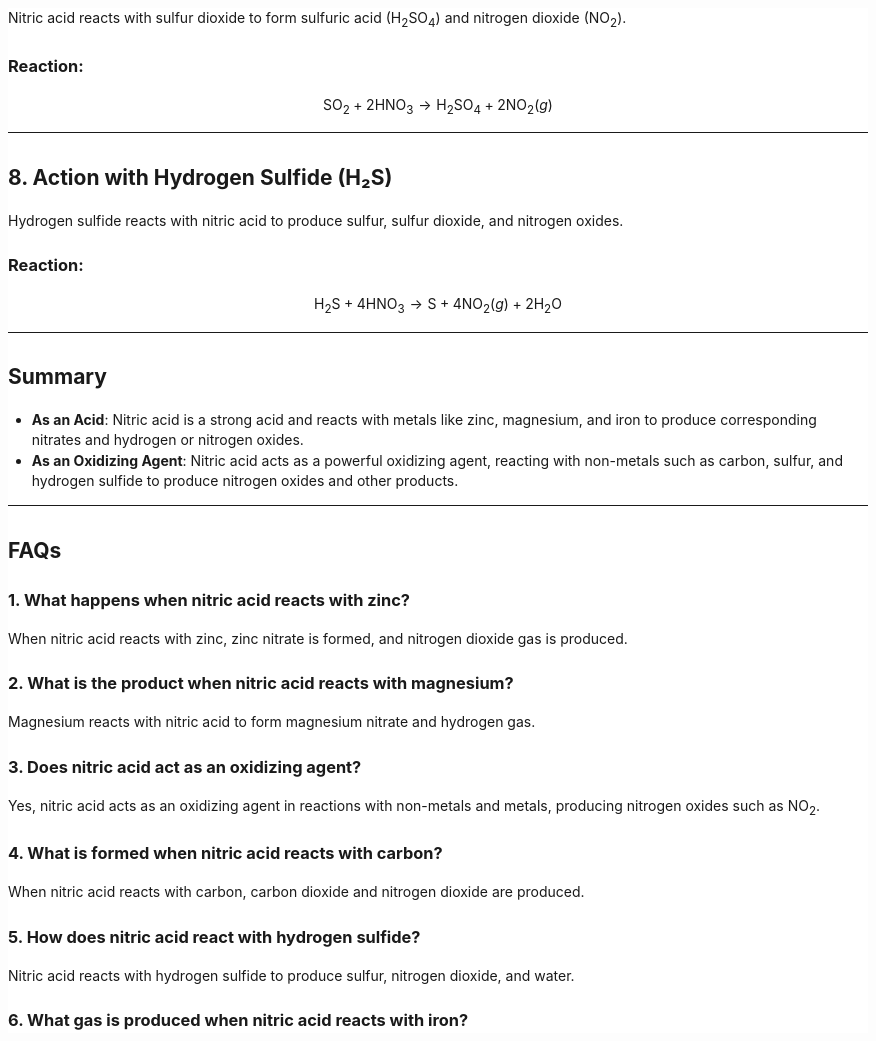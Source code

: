 Nitric acid reacts with sulfur dioxide to form sulfuric acid ($\text{H}_2\text{SO}_4$) and nitrogen dioxide ($\text{NO}_2$).

### Reaction:

$$\text{SO}_2 + 2\text{HNO}_3 \rightarrow \text{H}_2\text{SO}_4 + 2\text{NO}_2(g)$$

---

## 8. **Action with Hydrogen Sulfide (H₂S)**

Hydrogen sulfide reacts with nitric acid to produce sulfur, sulfur dioxide, and nitrogen oxides.

### Reaction:

$$\text{H}_2\text{S} + 4\text{HNO}_3 \rightarrow \text{S} + 4\text{NO}_2(g) + 2\text{H}_2\text{O}$$

---

## Summary

- **As an Acid**: Nitric acid is a strong acid and reacts with metals like zinc, magnesium, and iron to produce corresponding nitrates and hydrogen or nitrogen oxides.
- **As an Oxidizing Agent**: Nitric acid acts as a powerful oxidizing agent, reacting with non-metals such as carbon, sulfur, and hydrogen sulfide to produce nitrogen oxides and other products.

---

## FAQs

### 1. What happens when nitric acid reacts with zinc?

When nitric acid reacts with zinc, zinc nitrate is formed, and nitrogen dioxide gas is produced.

### 2. What is the product when nitric acid reacts with magnesium?

Magnesium reacts with nitric acid to form magnesium nitrate and hydrogen gas.

### 3. Does nitric acid act as an oxidizing agent?

Yes, nitric acid acts as an oxidizing agent in reactions with non-metals and metals, producing nitrogen oxides such as $\text{NO}_2$.

### 4. What is formed when nitric acid reacts with carbon?

When nitric acid reacts with carbon, carbon dioxide and nitrogen dioxide are produced.

### 5. How does nitric acid react with hydrogen sulfide?

Nitric acid reacts with hydrogen sulfide to produce sulfur, nitrogen dioxide, and water.

### 6. What gas is produced when nitric acid reacts with iron?
